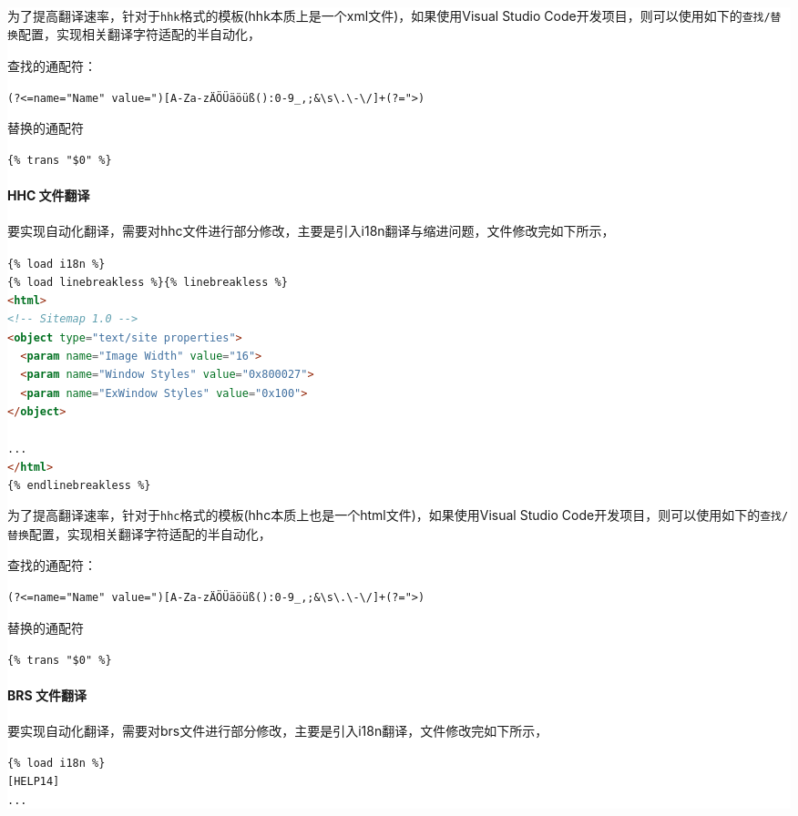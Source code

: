 

为了提高翻译速率，针对于`hhk`格式的模板(hhk本质上是一个xml文件)，如果使用Visual Studio Code开发项目，则可以使用如下的`查找/替换`配置，实现相关翻译字符适配的半自动化，

查找的通配符：

```
(?<=name="Name" value=")[A-Za-zÄÖÜäöüß():0-9_,;&\s\.\-\/]+(?=">)
```

替换的通配符

```
{% trans "$0" %}
```

#### HHC 文件翻译

要实现自动化翻译，需要对hhc文件进行部分修改，主要是引入i18n翻译与缩进问题，文件修改完如下所示，

```html
{% load i18n %}
{% load linebreakless %}{% linebreakless %}
<html>
<!-- Sitemap 1.0 -->
<object type="text/site properties">
  <param name="Image Width" value="16">
  <param name="Window Styles" value="0x800027">
  <param name="ExWindow Styles" value="0x100">
</object>

...
</html>
{% endlinebreakless %}
```



为了提高翻译速率，针对于`hhc`格式的模板(hhc本质上也是一个html文件)，如果使用Visual Studio Code开发项目，则可以使用如下的`查找/替换`配置，实现相关翻译字符适配的半自动化，

查找的通配符：

```
(?<=name="Name" value=")[A-Za-zÄÖÜäöüß():0-9_,;&\s\.\-\/]+(?=">)
```

替换的通配符

```
{% trans "$0" %}
```

#### BRS 文件翻译

要实现自动化翻译，需要对brs文件进行部分修改，主要是引入i18n翻译，文件修改完如下所示，

```
{% load i18n %}
[HELP14]
...
```

